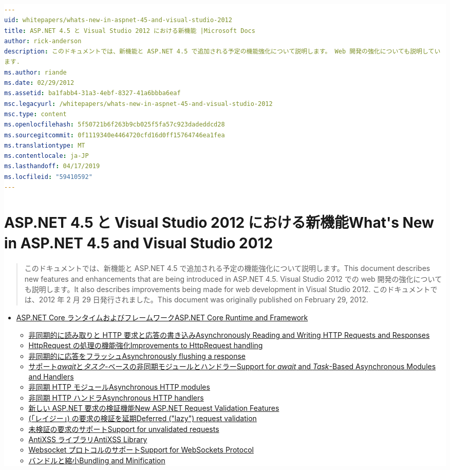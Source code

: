 ```yaml
---
uid: whitepapers/whats-new-in-aspnet-45-and-visual-studio-2012
title: ASP.NET 4.5 と Visual Studio 2012 における新機能 |Microsoft Docs
author: rick-anderson
description: このドキュメントでは、新機能と ASP.NET 4.5 で追加される予定の機能強化について説明します。 Web 開発の強化についても説明しています.
ms.author: riande
ms.date: 02/29/2012
ms.assetid: ba1fabb4-31a3-4ebf-8327-41a6bbba6eaf
msc.legacyurl: /whitepapers/whats-new-in-aspnet-45-and-visual-studio-2012
msc.type: content
ms.openlocfilehash: 5f50721b6f263b9cb025f5fa57c923dadeddcd28
ms.sourcegitcommit: 0f1119340e4464720cfd16d0ff15764746ea1fea
ms.translationtype: MT
ms.contentlocale: ja-JP
ms.lasthandoff: 04/17/2019
ms.locfileid: "59410592"
---
```

# <a name="whats-new-in-aspnet-45-and-visual-studio-2012"></a><span data-ttu-id="2629b-104">ASP.NET 4.5 と Visual Studio 2012 における新機能</span><span class="sxs-lookup"><span data-stu-id="2629b-104">What's New in ASP.NET 4.5 and Visual Studio 2012</span></span>

> <span data-ttu-id="2629b-105">このドキュメントでは、新機能と ASP.NET 4.5 で追加される予定の機能強化について説明します。</span><span class="sxs-lookup"><span data-stu-id="2629b-105">This document describes new features and enhancements that are being introduced in ASP.NET 4.5.</span></span> <span data-ttu-id="2629b-106">Visual Studio 2012 での web 開発の強化についても説明します。</span><span class="sxs-lookup"><span data-stu-id="2629b-106">It also describes improvements being made for web development in Visual Studio 2012.</span></span> <span data-ttu-id="2629b-107">このドキュメントでは、2012 年 2 月 29 日発行されました。</span><span class="sxs-lookup"><span data-stu-id="2629b-107">This document was originally published on February 29, 2012.</span></span>


- [<span data-ttu-id="2629b-108">ASP.NET Core ランタイムおよびフレームワーク</span><span class="sxs-lookup"><span data-stu-id="2629b-108">ASP.NET Core Runtime and Framework</span></span>](#_Toc318097372)

    - [<span data-ttu-id="2629b-109">非同期的に読み取りと HTTP 要求と応答の書き込み</span><span class="sxs-lookup"><span data-stu-id="2629b-109">Asynchronously Reading and Writing HTTP Requests and Responses</span></span>](#_Toc318097373)
    - [<span data-ttu-id="2629b-110">HttpRequest の処理の機能強化</span><span class="sxs-lookup"><span data-stu-id="2629b-110">Improvements to HttpRequest handling</span></span>](#_Toc318097374)
    - [<span data-ttu-id="2629b-111">非同期的に応答をフラッシュ</span><span class="sxs-lookup"><span data-stu-id="2629b-111">Asynchronously flushing a response</span></span>](#_Toc318097375)
    - [<span data-ttu-id="2629b-112">サポート*await*と*タスク*-ベースの非同期モジュールとハンドラー</span><span class="sxs-lookup"><span data-stu-id="2629b-112">Support for *await* and *Task*-Based Asynchronous Modules and Handlers</span></span>](#_Toc318097376)
    - [<span data-ttu-id="2629b-113">非同期 HTTP モジュール</span><span class="sxs-lookup"><span data-stu-id="2629b-113">Asynchronous HTTP modules</span></span>](#_Toc318097377)
    - [<span data-ttu-id="2629b-114">非同期 HTTP ハンドラ</span><span class="sxs-lookup"><span data-stu-id="2629b-114">Asynchronous HTTP handlers</span></span>](#_Toc318097378)
    - [<span data-ttu-id="2629b-115">新しい ASP.NET 要求の検証機能</span><span class="sxs-lookup"><span data-stu-id="2629b-115">New ASP.NET Request Validation Features</span></span>](#_Toc318097379)
    - [<span data-ttu-id="2629b-116">(「レイジー」) の要求の検証を延期</span><span class="sxs-lookup"><span data-stu-id="2629b-116">Deferred ("lazy") request validation</span></span>](#_Toc318097380)
    - [<span data-ttu-id="2629b-117">未検証の要求のサポート</span><span class="sxs-lookup"><span data-stu-id="2629b-117">Support for unvalidated requests</span></span>](#_Toc318097381)
    - [<span data-ttu-id="2629b-118">AntiXSS ライブラリ</span><span class="sxs-lookup"><span data-stu-id="2629b-118">AntiXSS Library</span></span>](#_Toc318097382)
    - [<span data-ttu-id="2629b-119">Websocket プロトコルのサポート</span><span class="sxs-lookup"><span data-stu-id="2629b-119">Support for WebSockets Protocol</span></span>](#_Toc318097383)
    - [<span data-ttu-id="2629b-120">バンドルと縮小</span><span class="sxs-lookup"><span data-stu-id="2629b-120">Bundling and Minification</span></span>](#_Toc318097384)